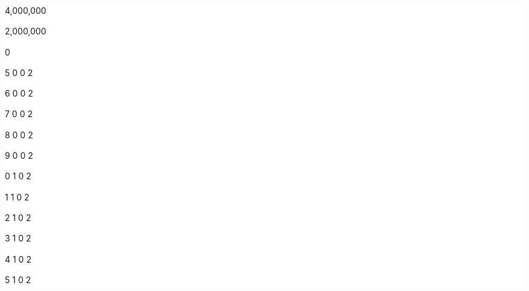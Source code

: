 4,000,000

2,000,000

0

5
0
0
2

6
0
0
2

7
0
0
2

8
0
0
2

9
0
0
2

0
1
0
2

1
1
0
2

2
1
0
2

3
1
0
2

4
1
0
2

5
1
0
2
